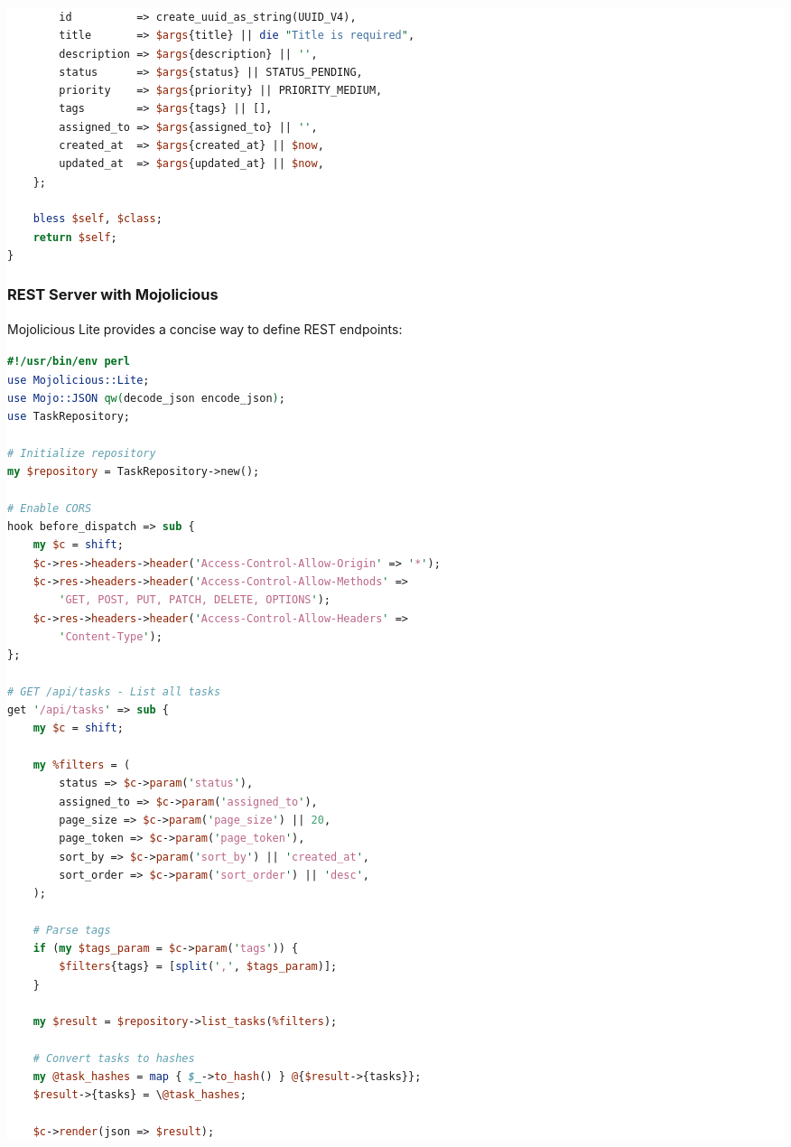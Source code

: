 ```perl
        id          => create_uuid_as_string(UUID_V4),
        title       => $args{title} || die "Title is required",
        description => $args{description} || '',
        status      => $args{status} || STATUS_PENDING,
        priority    => $args{priority} || PRIORITY_MEDIUM,
        tags        => $args{tags} || [],
        assigned_to => $args{assigned_to} || '',
        created_at  => $args{created_at} || $now,
        updated_at  => $args{updated_at} || $now,
    };
    
    bless $self, $class;
    return $self;
}
```

### REST Server with Mojolicious

Mojolicious Lite provides a concise way to define REST endpoints:

```perl
#!/usr/bin/env perl
use Mojolicious::Lite;
use Mojo::JSON qw(decode_json encode_json);
use TaskRepository;

# Initialize repository
my $repository = TaskRepository->new();

# Enable CORS
hook before_dispatch => sub {
    my $c = shift;
    $c->res->headers->header('Access-Control-Allow-Origin' => '*');
    $c->res->headers->header('Access-Control-Allow-Methods' => 
        'GET, POST, PUT, PATCH, DELETE, OPTIONS');
    $c->res->headers->header('Access-Control-Allow-Headers' => 
        'Content-Type');
};

# GET /api/tasks - List all tasks
get '/api/tasks' => sub {
    my $c = shift;
    
    my %filters = (
        status => $c->param('status'),
        assigned_to => $c->param('assigned_to'),
        page_size => $c->param('page_size') || 20,
        page_token => $c->param('page_token'),
        sort_by => $c->param('sort_by') || 'created_at',
        sort_order => $c->param('sort_order') || 'desc',
    );
    
    # Parse tags
    if (my $tags_param = $c->param('tags')) {
        $filters{tags} = [split(',', $tags_param)];
    }
    
    my $result = $repository->list_tasks(%filters);
    
    # Convert tasks to hashes
    my @task_hashes = map { $_->to_hash() } @{$result->{tasks}};
    $result->{tasks} = \@task_hashes;
    
    $c->render(json => $result);
```